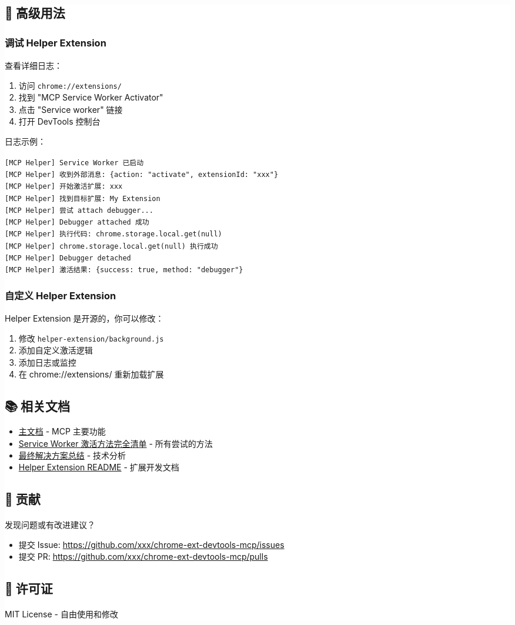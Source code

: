 ## 🚀 高级用法

### 调试 Helper Extension

查看详细日志：

1. 访问 `chrome://extensions/`
2. 找到 "MCP Service Worker Activator"
3. 点击 "Service worker" 链接
4. 打开 DevTools 控制台

日志示例：
```
[MCP Helper] Service Worker 已启动
[MCP Helper] 收到外部消息: {action: "activate", extensionId: "xxx"}
[MCP Helper] 开始激活扩展: xxx
[MCP Helper] 找到目标扩展: My Extension
[MCP Helper] 尝试 attach debugger...
[MCP Helper] Debugger attached 成功
[MCP Helper] 执行代码: chrome.storage.local.get(null)
[MCP Helper] chrome.storage.local.get(null) 执行成功
[MCP Helper] Debugger detached
[MCP Helper] 激活结果: {success: true, method: "debugger"}
```

### 自定义 Helper Extension

Helper Extension 是开源的，你可以修改：

1. 修改 `helper-extension/background.js`
2. 添加自定义激活逻辑
3. 添加日志或监控
4. 在 chrome://extensions/ 重新加载扩展

## 📚 相关文档

- [主文档](../README.md) - MCP 主要功能
- [Service Worker 激活方法完全清单](./SW_ACTIVATION_ALL_METHODS.md) - 所有尝试的方法
- [最终解决方案总结](./FINAL_SOLUTION_SUMMARY.md) - 技术分析
- [Helper Extension README](../helper-extension/README.md) - 扩展开发文档

## 🤝 贡献

发现问题或有改进建议？

- 提交 Issue: https://github.com/xxx/chrome-ext-devtools-mcp/issues
- 提交 PR: https://github.com/xxx/chrome-ext-devtools-mcp/pulls

## 📄 许可证

MIT License - 自由使用和修改

